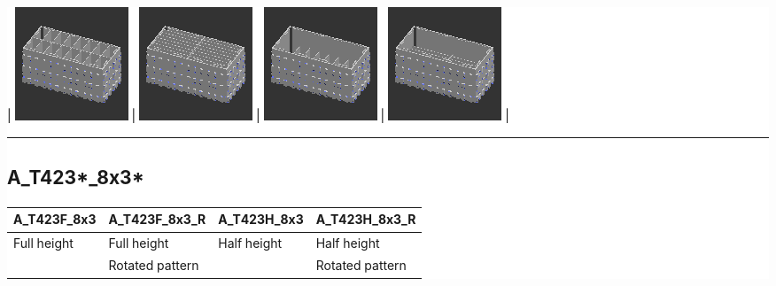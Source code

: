 | ![preview](png/A_T423F_8x2.png) | ![preview](png/A_T423F_8x2_R.png) | ![preview](png/A_T423H_8x2.png) | ![preview](png/A_T423H_8x2_R.png) | 


---
## A_T423*_8x3*
| **A_T423F_8x3** | **A_T423F_8x3_R** | **A_T423H_8x3** | **A_T423H_8x3_R** | 
| --- | --- | --- | --- | 
| Full height | Full height | Half height | Half height | 
|  | Rotated pattern |  | Rotated pattern | 